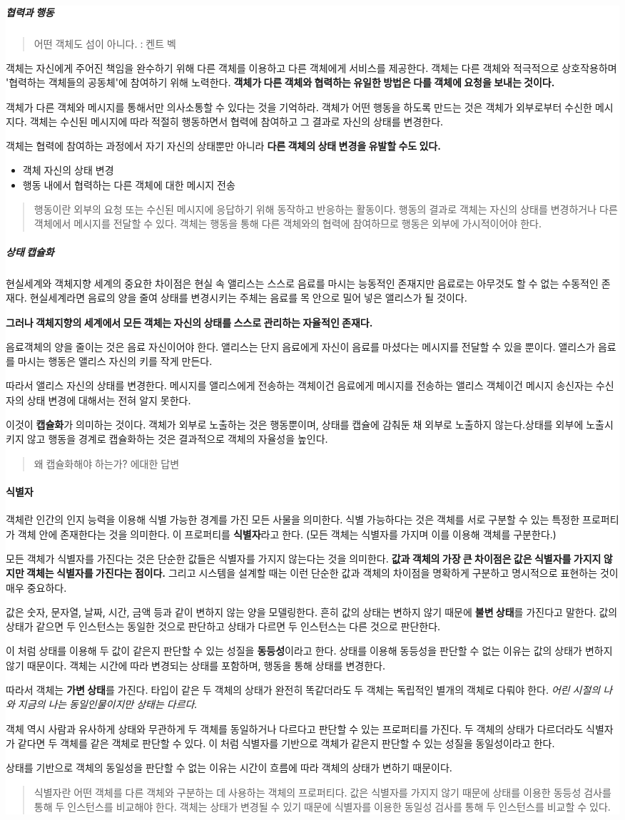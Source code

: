 ##### 협력과 행동

> 어떤 객체도 섬이 아니다.
> : 켄트 벡

객체는 자신에게 주어진 책임을 완수하기 위해 다른 객체를 이용하고 다른 객체에게 서비스를 제공한다. 객체는 다른 객체와 적극적으로 상호작용하며 '협력하는 객체들의 공동체'에 참여하기 위해 노력한다. **객체가 다른 객체와 협력하는 유일한 방법은 다를 객체에 요청을 보내는 것이다.**

객체가 다른 객체와 메시지를 통해서만 의사소통할 수 있다는 것을 기억하라. 객체가 어떤 행동을 하도록 만드는 것은 객체가 외부로부터 수신한 메시지다. 객체는 수신된 메시지에 따라 적절히 행동하면서 협력에 참여하고 그 결과로 자신의 상태를 변경한다.

객체는 협력에 참여하는 과정에서 자기 자신의 상태뿐만 아니라 **다른 객체의 상태 변경을 유발할 수도 있다.**

- 객체 자신의 상태 변경
- 행동 내에서 협력하는 다른 객체에 대한 메시지 전송

> 행동이란 외부의 요청 또는 수신된 메시지에 응답하기 위해 동작하고 반응하는 활동이다. 행동의 결과로 객체는 자신의 상태를 변경하거나 다른 객체에서 메시지를 전달할 수 있다. 객체는 행동을 통해 다른 객체와의 협력에 참여하므로 행동은 외부에 가시적이어야 한다.

##### 상태 캡슐화

현실세계와 객체지향 세계의 중요한 차이점은 현실 속 앨리스는 스스로 음료를 마시는 능동적인 존재지만 음료로는 아무것도 할 수 없는 수동적인 존재다. 현실세계라면 음료의 양을 줄여 상태를 변경시키는 주체는 음료를 목 안으로 밀어 넣은 앨리스가 될 것이다.

**그러나 객체지향의 세계에서 모든 객체는 자신의 상태를 스스로 관리하는 자율적인 존재다.**

음료객체의 양을 줄이는 것은 음료 자신이어야 한다. 앨리스는 단지 음료에게 자신이 음료를 마셨다는 메시지를 전달할 수 있을 뿐이다. 앨리스가 음료를 마시는 행동은 앨리스 자신의 키를 작게 만든다.

따라서 앨리스 자신의 상태를 변경한다. 메시지를 앨리스에게 전송하는 객체이건 음료에게 메시지를 전송하는 앨리스 객체이건 메시지 송신자는 수신자의 상태 변경에 대해서는 전혀 알지 못한다.

이것이 **캡슐화**가 의미하는 것이다. 객체가 외부로 노출하는 것은 행동뿐이며, 상태를 캡슐에 감춰둔 채 외부로 노출하지 않는다.상태를 외부에 노출시키지 않고 행동을 경계로 캡슐화하는 것은 결과적으로 객체의 자율성을 높인다.

> 왜 캡슐화해야 하는가? 에대한 답변

#### 식별자

객체란 인간의 인지 능력을 이용해 식별 가능한 경계를 가진 모든 사물을 의미한다. 식별 가능하다는 것은 객체를 서로 구분할 수 있는 특정한 프로퍼티가 객체 안에 존재한다는 것을 의미한다. 이 프로퍼티를 **식별자**라고 한다. (모든 객체는 식별자를 가지며 이를 이용해 객체를 구분한다.)

모든 객체가 식별자를 가진다는 것은 단순한 값들은 식별자를 가지지 않는다는 것을 의미한다. **값과 객체의 가장 큰 차이점은 값은 식별자를 가지지 않지만 객체는 식별자를 가진다는 점이다.** 그리고 시스템을 설계할 때는 이런 단순한 값과 객체의 차이점을 명확하게 구분하고 명시적으로 표현하는 것이 매우 중요하다.

값은 숫자, 문자열, 날짜, 시간, 금액 등과 같이 변하지 않는 양을 모델링한다. 흔히 값의 상태는 변하지 않기 때문에 **불변 상태**를 가진다고 말한다. 값의 상태가 같으면 두 인스턴스는 동일한 것으로 판단하고 상태가 다르면 두 인스턴스는 다른 것으로 판단한다.

이 처럼 상태를 이용해 두 값이 같은지 판단할 수 있는 성질을 **동등성**이라고 한다. 상태를 이용해 동등성을 판단할 수 없는 이유는 값의 상태가 변하지 않기 때문이다. 객체는 시간에 따라 변경되는 상태를 포함하며, 행동을 통해 상태를 변경한다.

따라서 객체는 **가변 상태**를 가진다. 타입이 같은 두 객체의 상태가 완전히 똑같더라도 두 객체는 독립적인 별개의 객체로 다뤄야 한다. *어린 시절의 나와 지금의 나는 동일인물이지만 상태는 다르다.*

객체 역시 사람과 유사하게 상태와 무관하게 두 객체를 동일하거나 다르다고 판단할 수 있는 프로퍼티를 가진다. 두 객체의 상태가 다르더라도 식별자가 같다면 두 객체를 같은 객체로 판단할 수 있다. 이 처럼 식별자를 기반으로 객체가 같은지 판단할 수 있는 성질을 동일성이라고 한다.

상태를 기반으로 객체의 동일성을 판단할 수 없는 이유는 시간이 흐름에 따라 객체의 상태가 변하기 때문이다.

> 식별자란 어떤 객체를 다른 객체와 구분하는 데 사용하는 객체의 프로퍼티다. 값은 식별자를 가지지 않기 때문에 상태를 이용한 동등성 검사를 통해 두 인스턴스를 비교해야 한다. 객체는 상태가 변경될 수 있기 때문에 식별자를 이용한 동일성 검사를 통해 두 인스턴스를 비교할 수 있다.

